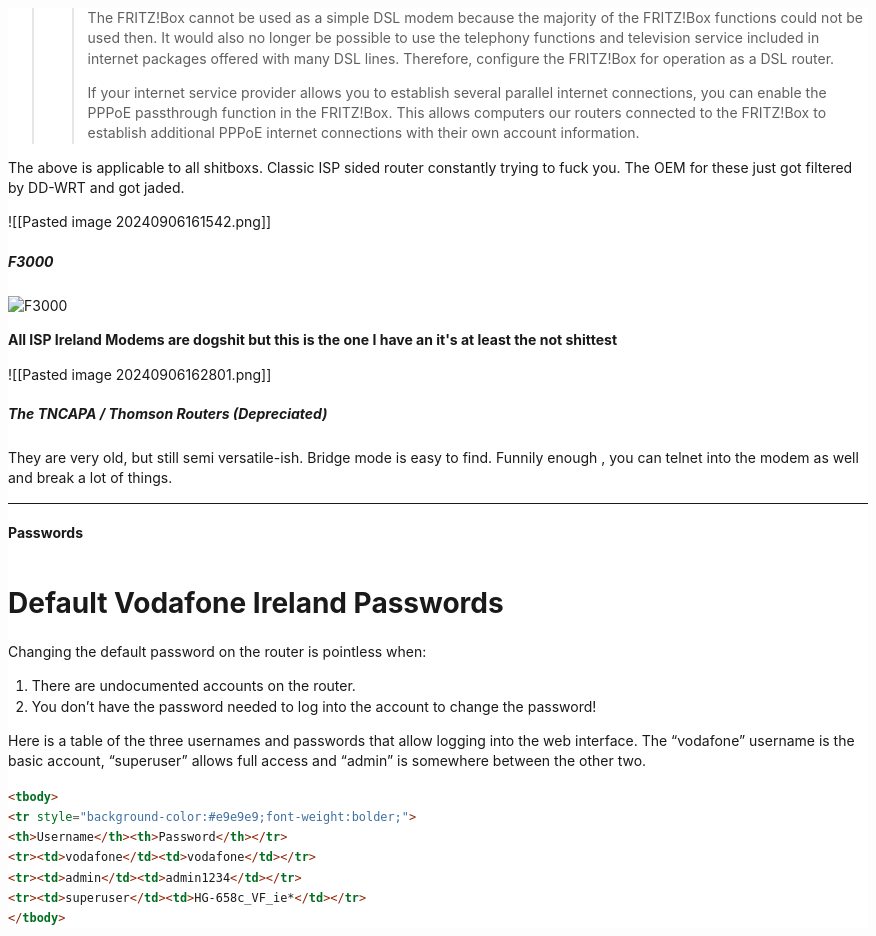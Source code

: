 >> The FRITZ!Box cannot be used as a simple DSL modem because the majority of the FRITZ!Box functions could not be used then. It would also no longer be possible to use the telephony functions and television service included in internet packages offered with many DSL lines. Therefore, configure the FRITZ!Box for operation as a DSL router.
>> 
>> If your internet service provider allows you to establish several parallel internet connections, you can enable the PPPoE passthrough function in the FRITZ!Box. This allows computers our routers connected to the FRITZ!Box to establish additional PPPoE internet connections with their own account information.

The above is applicable to all shitboxs. Classic ISP sided router constantly trying to fuck you. The OEM for these just got filtered by DD-WRT and got jaded.

![[Pasted image 20240906161542.png]]

##### F3000

![F3000](https://www.puretelecom.ie/image/catalog/content/troubleshooting/f3000/F3000.jpg)

**All ISP Ireland Modems are dogshit but this is the one I have an it's at least the not shittest**

![[Pasted image 20240906162801.png]]

##### The TNCAPA / Thomson Routers (Depreciated)

They are very old, but still semi versatile-ish. Bridge mode is easy to find.
Funnily enough , you can telnet into the modem as well and break a lot of things.

-------------------

#### Passwords

# Default Vodafone Ireland Passwords


Changing the default password on the router is pointless when:
1) There are undocumented accounts on the router.
2) You don’t have the password needed to log into the account to change the password!

Here is a table of the three usernames and passwords that allow logging into the web interface. The “vodafone” username is the basic account, “superuser” allows full access and “admin” is somewhere between the other two.

```html
<tbody>
<tr style="background-color:#e9e9e9;font-weight:bolder;">
<th>Username</th><th>Password</th></tr>
<tr><td>vodafone</td><td>vodafone</td></tr>
<tr><td>admin</td><td>admin1234</td></tr>
<tr><td>superuser</td><td>HG-658c_VF_ie*</td></tr>
</tbody>
```


